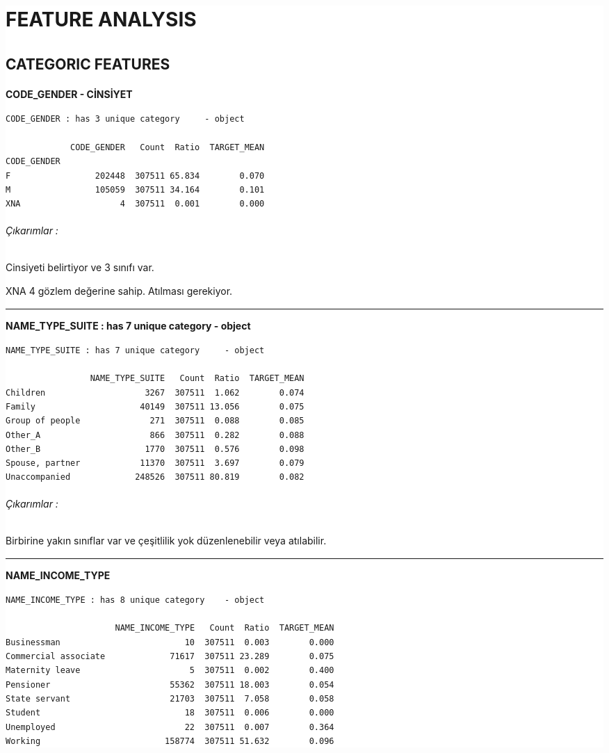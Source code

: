 # FEATURE ANALYSIS

## CATEGORIC FEATURES

**CODE_GENDER  - CİNSİYET**

```
CODE_GENDER : has 3 unique category 	- object

             CODE_GENDER   Count  Ratio  TARGET_MEAN
CODE_GENDER                                         
F                 202448  307511 65.834        0.070
M                 105059  307511 34.164        0.101
XNA                    4  307511  0.001        0.000
```

###### *Çıkarımlar* : 

Cinsiyeti belirtiyor ve 3 sınıfı var. 

XNA 4 gözlem değerine sahip. Atılması gerekiyor.

---

**NAME_TYPE_SUITE : has 7 unique category 	- object**

```
NAME_TYPE_SUITE : has 7 unique category 	- object

                 NAME_TYPE_SUITE   Count  Ratio  TARGET_MEAN
Children                    3267  307511  1.062        0.074
Family                     40149  307511 13.056        0.075
Group of people              271  307511  0.088        0.085
Other_A                      866  307511  0.282        0.088
Other_B                     1770  307511  0.576        0.098
Spouse, partner            11370  307511  3.697        0.079
Unaccompanied             248526  307511 80.819        0.082
```

###### *Çıkarımlar* : 

Birbirine yakın sınıflar var ve çeşitlilik yok düzenlenebilir veya atılabilir.

---

**NAME_INCOME_TYPE**

```
NAME_INCOME_TYPE : has 8 unique category 	- object

                      NAME_INCOME_TYPE   Count  Ratio  TARGET_MEAN
Businessman                         10  307511  0.003        0.000
Commercial associate             71617  307511 23.289        0.075
Maternity leave                      5  307511  0.002        0.400
Pensioner                        55362  307511 18.003        0.054
State servant                    21703  307511  7.058        0.058
Student                             18  307511  0.006        0.000
Unemployed                          22  307511  0.007        0.364
Working                         158774  307511 51.632        0.096
```
